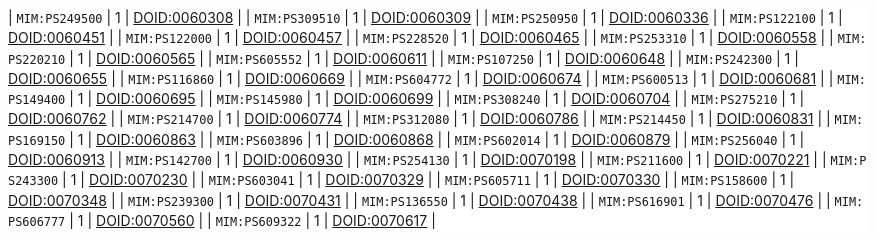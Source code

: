 | `MIM:PS249500`  |              1 | [DOID:0060308](http://purl.obolibrary.org/obo/DOID_0060308)                                                              |
| `MIM:PS309510`  |              1 | [DOID:0060309](http://purl.obolibrary.org/obo/DOID_0060309)                                                              |
| `MIM:PS250950`  |              1 | [DOID:0060336](http://purl.obolibrary.org/obo/DOID_0060336)                                                              |
| `MIM:PS122100`  |              1 | [DOID:0060451](http://purl.obolibrary.org/obo/DOID_0060451)                                                              |
| `MIM:PS122000`  |              1 | [DOID:0060457](http://purl.obolibrary.org/obo/DOID_0060457)                                                              |
| `MIM:PS228520`  |              1 | [DOID:0060465](http://purl.obolibrary.org/obo/DOID_0060465)                                                              |
| `MIM:PS253310`  |              1 | [DOID:0060558](http://purl.obolibrary.org/obo/DOID_0060558)                                                              |
| `MIM:PS220210`  |              1 | [DOID:0060565](http://purl.obolibrary.org/obo/DOID_0060565)                                                              |
| `MIM:PS605552`  |              1 | [DOID:0060611](http://purl.obolibrary.org/obo/DOID_0060611)                                                              |
| `MIM:PS107250`  |              1 | [DOID:0060648](http://purl.obolibrary.org/obo/DOID_0060648)                                                              |
| `MIM:PS242300`  |              1 | [DOID:0060655](http://purl.obolibrary.org/obo/DOID_0060655)                                                              |
| `MIM:PS116860`  |              1 | [DOID:0060669](http://purl.obolibrary.org/obo/DOID_0060669)                                                              |
| `MIM:PS604772`  |              1 | [DOID:0060674](http://purl.obolibrary.org/obo/DOID_0060674)                                                              |
| `MIM:PS600513`  |              1 | [DOID:0060681](http://purl.obolibrary.org/obo/DOID_0060681)                                                              |
| `MIM:PS149400`  |              1 | [DOID:0060695](http://purl.obolibrary.org/obo/DOID_0060695)                                                              |
| `MIM:PS145980`  |              1 | [DOID:0060699](http://purl.obolibrary.org/obo/DOID_0060699)                                                              |
| `MIM:PS308240`  |              1 | [DOID:0060704](http://purl.obolibrary.org/obo/DOID_0060704)                                                              |
| `MIM:PS275210`  |              1 | [DOID:0060762](http://purl.obolibrary.org/obo/DOID_0060762)                                                              |
| `MIM:PS214700`  |              1 | [DOID:0060774](http://purl.obolibrary.org/obo/DOID_0060774)                                                              |
| `MIM:PS312080`  |              1 | [DOID:0060786](http://purl.obolibrary.org/obo/DOID_0060786)                                                              |
| `MIM:PS214450`  |              1 | [DOID:0060831](http://purl.obolibrary.org/obo/DOID_0060831)                                                              |
| `MIM:PS169150`  |              1 | [DOID:0060863](http://purl.obolibrary.org/obo/DOID_0060863)                                                              |
| `MIM:PS603896`  |              1 | [DOID:0060868](http://purl.obolibrary.org/obo/DOID_0060868)                                                              |
| `MIM:PS602014`  |              1 | [DOID:0060879](http://purl.obolibrary.org/obo/DOID_0060879)                                                              |
| `MIM:PS256040`  |              1 | [DOID:0060913](http://purl.obolibrary.org/obo/DOID_0060913)                                                              |
| `MIM:PS142700`  |              1 | [DOID:0060930](http://purl.obolibrary.org/obo/DOID_0060930)                                                              |
| `MIM:PS254130`  |              1 | [DOID:0070198](http://purl.obolibrary.org/obo/DOID_0070198)                                                              |
| `MIM:PS211600`  |              1 | [DOID:0070221](http://purl.obolibrary.org/obo/DOID_0070221)                                                              |
| `MIM:PS243300`  |              1 | [DOID:0070230](http://purl.obolibrary.org/obo/DOID_0070230)                                                              |
| `MIM:PS603041`  |              1 | [DOID:0070329](http://purl.obolibrary.org/obo/DOID_0070329)                                                              |
| `MIM:PS605711`  |              1 | [DOID:0070330](http://purl.obolibrary.org/obo/DOID_0070330)                                                              |
| `MIM:PS158600`  |              1 | [DOID:0070348](http://purl.obolibrary.org/obo/DOID_0070348)                                                              |
| `MIM:PS239300`  |              1 | [DOID:0070431](http://purl.obolibrary.org/obo/DOID_0070431)                                                              |
| `MIM:PS136550`  |              1 | [DOID:0070438](http://purl.obolibrary.org/obo/DOID_0070438)                                                              |
| `MIM:PS616901`  |              1 | [DOID:0070476](http://purl.obolibrary.org/obo/DOID_0070476)                                                              |
| `MIM:PS606777`  |              1 | [DOID:0070560](http://purl.obolibrary.org/obo/DOID_0070560)                                                              |
| `MIM:PS609322`  |              1 | [DOID:0070617](http://purl.obolibrary.org/obo/DOID_0070617)                                                              |